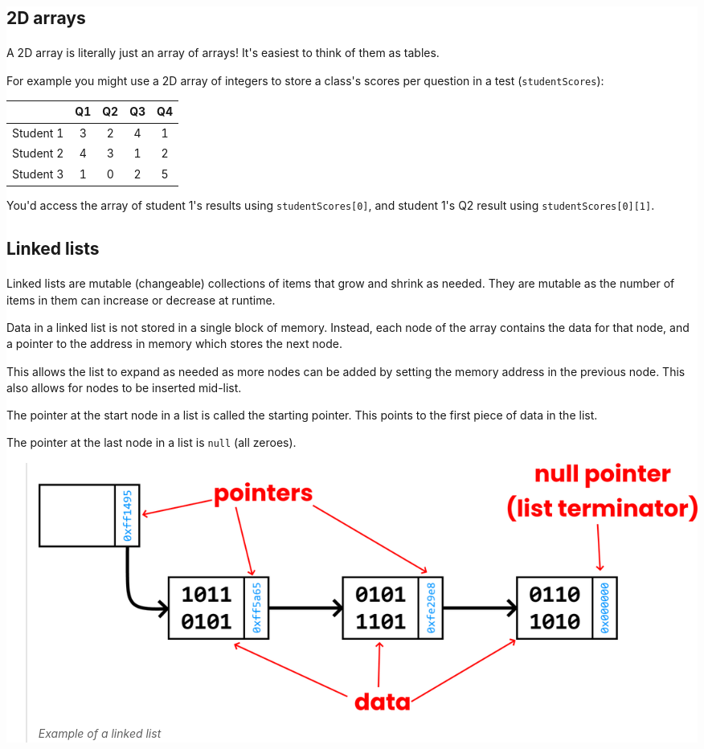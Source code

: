 ## 2D arrays

A 2D array is literally just an array of arrays! It's easiest to think of them as tables.

For example you might use a 2D array of integers to store a class's scores per question in a test (`studentScores`):

|           | Q1  | Q2  | Q3  | Q4  |
| --------: | :-: | :-: | :-: | :-: |
| Student 1 |  3  |  2  |  4  |  1  |
| Student 2 |  4  |  3  |  1  |  2  |
| Student 3 |  1  |  0  |  2  |  5  |

You'd access the array of student 1's results using `studentScores[0]`, and student 1's Q2 result using `studentScores[0][1]`.

## Linked lists

Linked lists are mutable (changeable) collections of items that grow and shrink as needed. They are mutable as the number of items in them can increase or decrease at runtime.

Data in a linked list is not stored in a single block of memory. Instead, each node of the array contains the data for that node, and a pointer to the address in memory which stores the next node.

This allows the list to expand as needed as more nodes can be added by setting the memory address in the previous node. This also allows for nodes to be inserted mid-list.

The pointer at the start node in a list is called the starting pointer. This points to the first piece of data in the list.

The pointer at the last node in a list is `null` (all zeroes).

> ![](img/linked-lists.png)
>
> _Example of a linked list_
